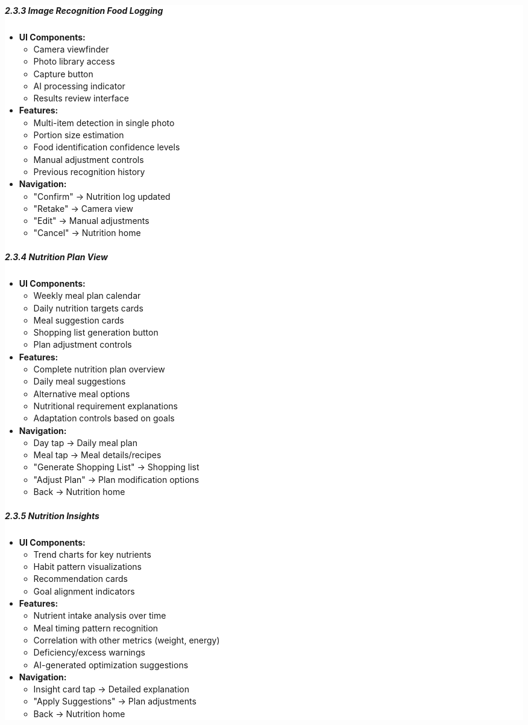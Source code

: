 ##### 2.3.3 Image Recognition Food Logging
- **UI Components:**
  - Camera viewfinder
  - Photo library access
  - Capture button
  - AI processing indicator
  - Results review interface
- **Features:**
  - Multi-item detection in single photo
  - Portion size estimation
  - Food identification confidence levels
  - Manual adjustment controls
  - Previous recognition history
- **Navigation:**
  - "Confirm" → Nutrition log updated
  - "Retake" → Camera view
  - "Edit" → Manual adjustments
  - "Cancel" → Nutrition home

##### 2.3.4 Nutrition Plan View
- **UI Components:**
  - Weekly meal plan calendar
  - Daily nutrition targets cards
  - Meal suggestion cards
  - Shopping list generation button
  - Plan adjustment controls
- **Features:**
  - Complete nutrition plan overview
  - Daily meal suggestions
  - Alternative meal options
  - Nutritional requirement explanations
  - Adaptation controls based on goals
- **Navigation:**
  - Day tap → Daily meal plan
  - Meal tap → Meal details/recipes
  - "Generate Shopping List" → Shopping list
  - "Adjust Plan" → Plan modification options
  - Back → Nutrition home

##### 2.3.5 Nutrition Insights
- **UI Components:**
  - Trend charts for key nutrients
  - Habit pattern visualizations
  - Recommendation cards
  - Goal alignment indicators
- **Features:**
  - Nutrient intake analysis over time
  - Meal timing pattern recognition
  - Correlation with other metrics (weight, energy)
  - Deficiency/excess warnings
  - AI-generated optimization suggestions
- **Navigation:**
  - Insight card tap → Detailed explanation
  - "Apply Suggestions" → Plan adjustments
  - Back → Nutrition home
